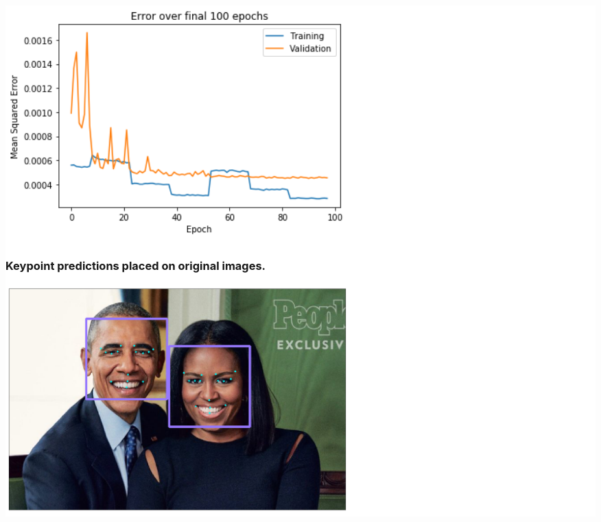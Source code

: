 <img src='images/training_zoomed.png' width=500px>
<h3>Keypoint predictions placed on original images.</h3>
<img src='images/keypoint_detections.png' width=500px>